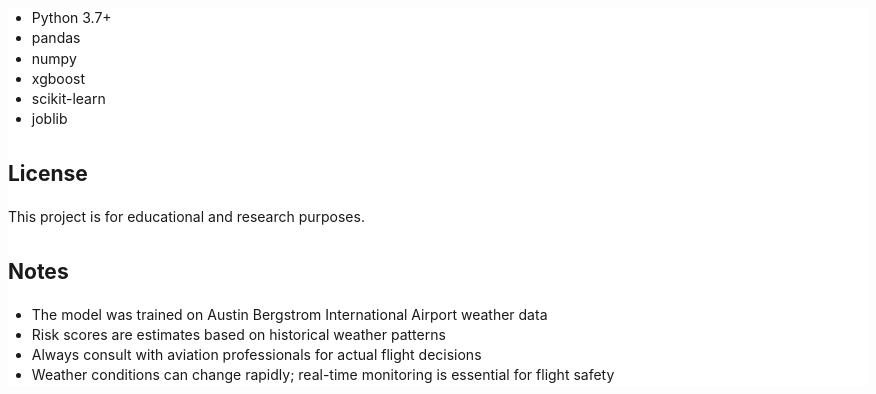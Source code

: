 - Python 3.7+
- pandas
- numpy
- xgboost
- scikit-learn
- joblib

## License

This project is for educational and research purposes.

## Notes

- The model was trained on Austin Bergstrom International Airport weather data
- Risk scores are estimates based on historical weather patterns
- Always consult with aviation professionals for actual flight decisions
- Weather conditions can change rapidly; real-time monitoring is essential for flight safety
